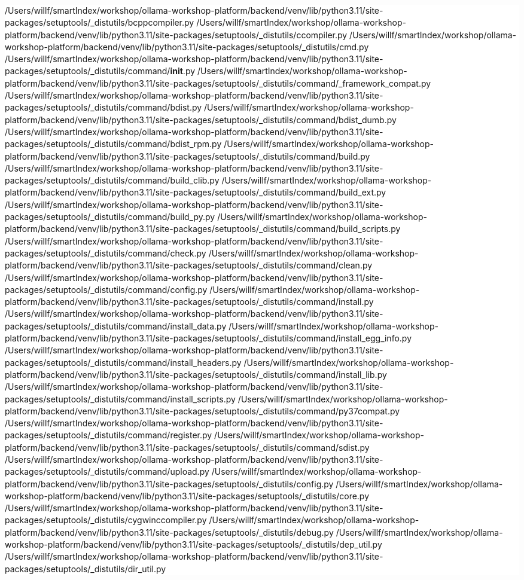 /Users/willf/smartIndex/workshop/ollama-workshop-platform/backend/venv/lib/python3.11/site-packages/setuptools/_distutils/bcppcompiler.py
/Users/willf/smartIndex/workshop/ollama-workshop-platform/backend/venv/lib/python3.11/site-packages/setuptools/_distutils/ccompiler.py
/Users/willf/smartIndex/workshop/ollama-workshop-platform/backend/venv/lib/python3.11/site-packages/setuptools/_distutils/cmd.py
/Users/willf/smartIndex/workshop/ollama-workshop-platform/backend/venv/lib/python3.11/site-packages/setuptools/_distutils/command/__init__.py
/Users/willf/smartIndex/workshop/ollama-workshop-platform/backend/venv/lib/python3.11/site-packages/setuptools/_distutils/command/_framework_compat.py
/Users/willf/smartIndex/workshop/ollama-workshop-platform/backend/venv/lib/python3.11/site-packages/setuptools/_distutils/command/bdist.py
/Users/willf/smartIndex/workshop/ollama-workshop-platform/backend/venv/lib/python3.11/site-packages/setuptools/_distutils/command/bdist_dumb.py
/Users/willf/smartIndex/workshop/ollama-workshop-platform/backend/venv/lib/python3.11/site-packages/setuptools/_distutils/command/bdist_rpm.py
/Users/willf/smartIndex/workshop/ollama-workshop-platform/backend/venv/lib/python3.11/site-packages/setuptools/_distutils/command/build.py
/Users/willf/smartIndex/workshop/ollama-workshop-platform/backend/venv/lib/python3.11/site-packages/setuptools/_distutils/command/build_clib.py
/Users/willf/smartIndex/workshop/ollama-workshop-platform/backend/venv/lib/python3.11/site-packages/setuptools/_distutils/command/build_ext.py
/Users/willf/smartIndex/workshop/ollama-workshop-platform/backend/venv/lib/python3.11/site-packages/setuptools/_distutils/command/build_py.py
/Users/willf/smartIndex/workshop/ollama-workshop-platform/backend/venv/lib/python3.11/site-packages/setuptools/_distutils/command/build_scripts.py
/Users/willf/smartIndex/workshop/ollama-workshop-platform/backend/venv/lib/python3.11/site-packages/setuptools/_distutils/command/check.py
/Users/willf/smartIndex/workshop/ollama-workshop-platform/backend/venv/lib/python3.11/site-packages/setuptools/_distutils/command/clean.py
/Users/willf/smartIndex/workshop/ollama-workshop-platform/backend/venv/lib/python3.11/site-packages/setuptools/_distutils/command/config.py
/Users/willf/smartIndex/workshop/ollama-workshop-platform/backend/venv/lib/python3.11/site-packages/setuptools/_distutils/command/install.py
/Users/willf/smartIndex/workshop/ollama-workshop-platform/backend/venv/lib/python3.11/site-packages/setuptools/_distutils/command/install_data.py
/Users/willf/smartIndex/workshop/ollama-workshop-platform/backend/venv/lib/python3.11/site-packages/setuptools/_distutils/command/install_egg_info.py
/Users/willf/smartIndex/workshop/ollama-workshop-platform/backend/venv/lib/python3.11/site-packages/setuptools/_distutils/command/install_headers.py
/Users/willf/smartIndex/workshop/ollama-workshop-platform/backend/venv/lib/python3.11/site-packages/setuptools/_distutils/command/install_lib.py
/Users/willf/smartIndex/workshop/ollama-workshop-platform/backend/venv/lib/python3.11/site-packages/setuptools/_distutils/command/install_scripts.py
/Users/willf/smartIndex/workshop/ollama-workshop-platform/backend/venv/lib/python3.11/site-packages/setuptools/_distutils/command/py37compat.py
/Users/willf/smartIndex/workshop/ollama-workshop-platform/backend/venv/lib/python3.11/site-packages/setuptools/_distutils/command/register.py
/Users/willf/smartIndex/workshop/ollama-workshop-platform/backend/venv/lib/python3.11/site-packages/setuptools/_distutils/command/sdist.py
/Users/willf/smartIndex/workshop/ollama-workshop-platform/backend/venv/lib/python3.11/site-packages/setuptools/_distutils/command/upload.py
/Users/willf/smartIndex/workshop/ollama-workshop-platform/backend/venv/lib/python3.11/site-packages/setuptools/_distutils/config.py
/Users/willf/smartIndex/workshop/ollama-workshop-platform/backend/venv/lib/python3.11/site-packages/setuptools/_distutils/core.py
/Users/willf/smartIndex/workshop/ollama-workshop-platform/backend/venv/lib/python3.11/site-packages/setuptools/_distutils/cygwinccompiler.py
/Users/willf/smartIndex/workshop/ollama-workshop-platform/backend/venv/lib/python3.11/site-packages/setuptools/_distutils/debug.py
/Users/willf/smartIndex/workshop/ollama-workshop-platform/backend/venv/lib/python3.11/site-packages/setuptools/_distutils/dep_util.py
/Users/willf/smartIndex/workshop/ollama-workshop-platform/backend/venv/lib/python3.11/site-packages/setuptools/_distutils/dir_util.py